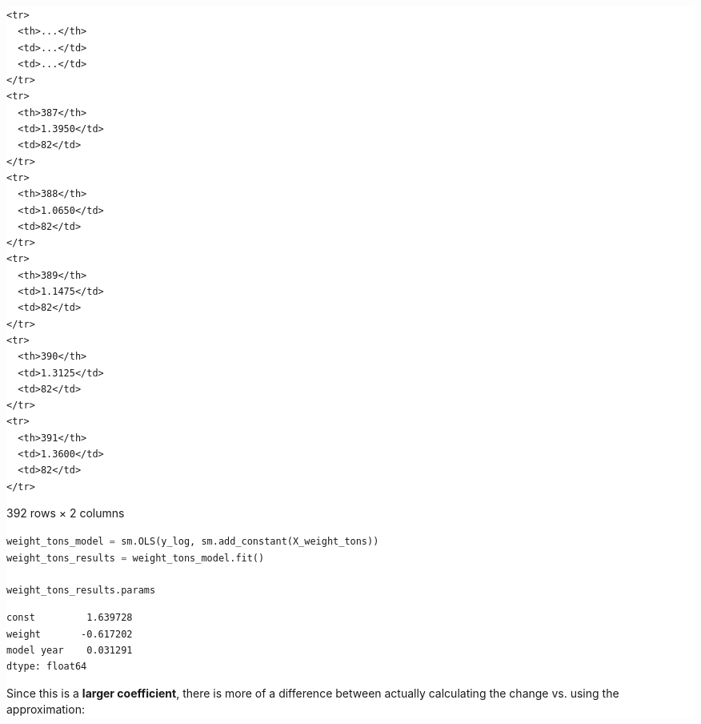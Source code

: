     <tr>
      <th>...</th>
      <td>...</td>
      <td>...</td>
    </tr>
    <tr>
      <th>387</th>
      <td>1.3950</td>
      <td>82</td>
    </tr>
    <tr>
      <th>388</th>
      <td>1.0650</td>
      <td>82</td>
    </tr>
    <tr>
      <th>389</th>
      <td>1.1475</td>
      <td>82</td>
    </tr>
    <tr>
      <th>390</th>
      <td>1.3125</td>
      <td>82</td>
    </tr>
    <tr>
      <th>391</th>
      <td>1.3600</td>
      <td>82</td>
    </tr>
  </tbody>
</table>
<p>392 rows × 2 columns</p>
</div>




```python
weight_tons_model = sm.OLS(y_log, sm.add_constant(X_weight_tons))
weight_tons_results = weight_tons_model.fit()

weight_tons_results.params
```




    const         1.639728
    weight       -0.617202
    model year    0.031291
    dtype: float64



Since this is a **larger coefficient**, there is more of a difference between actually calculating the change vs. using the approximation:
